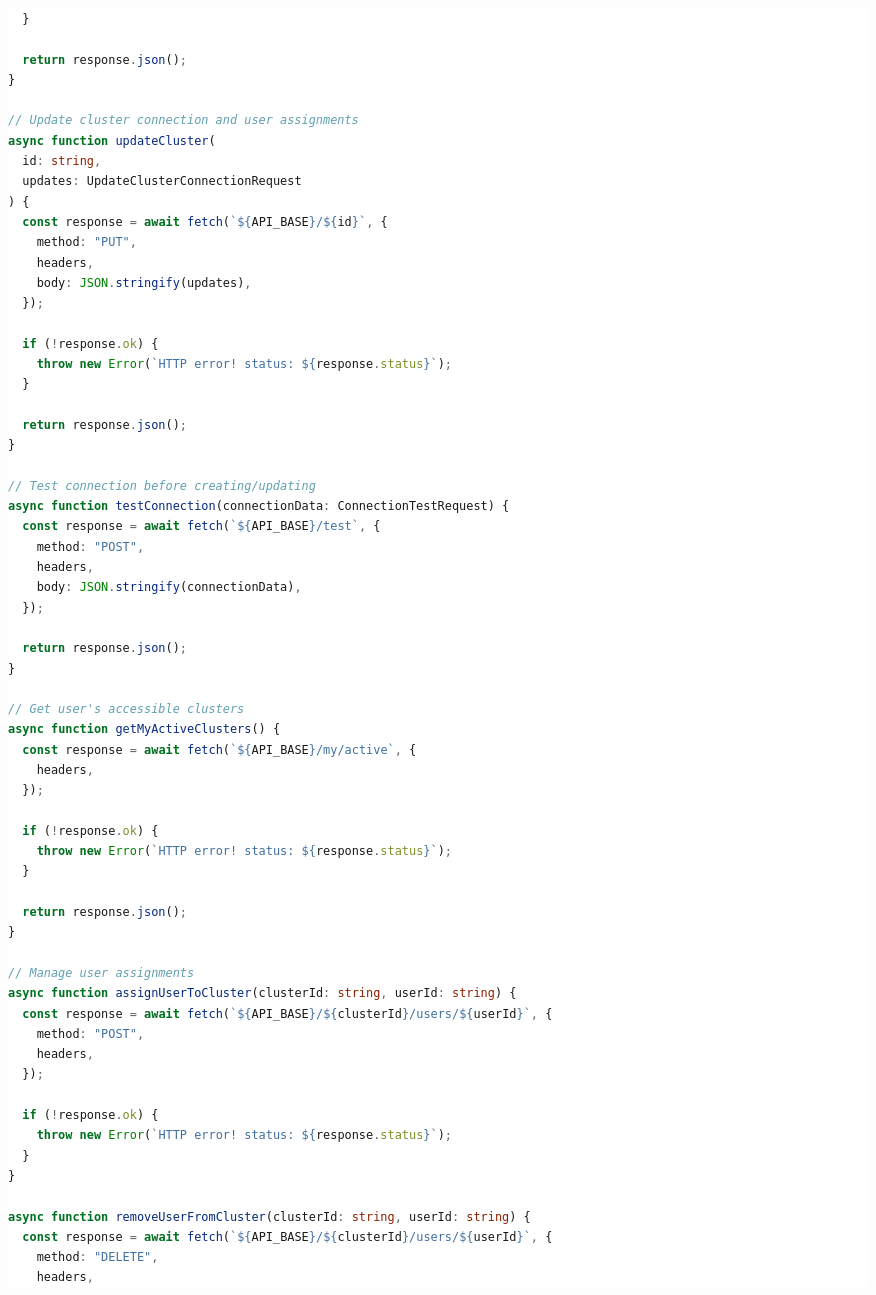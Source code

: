 ```typescript
  }

  return response.json();
}

// Update cluster connection and user assignments
async function updateCluster(
  id: string,
  updates: UpdateClusterConnectionRequest
) {
  const response = await fetch(`${API_BASE}/${id}`, {
    method: "PUT",
    headers,
    body: JSON.stringify(updates),
  });

  if (!response.ok) {
    throw new Error(`HTTP error! status: ${response.status}`);
  }

  return response.json();
}

// Test connection before creating/updating
async function testConnection(connectionData: ConnectionTestRequest) {
  const response = await fetch(`${API_BASE}/test`, {
    method: "POST",
    headers,
    body: JSON.stringify(connectionData),
  });

  return response.json();
}

// Get user's accessible clusters
async function getMyActiveClusters() {
  const response = await fetch(`${API_BASE}/my/active`, {
    headers,
  });

  if (!response.ok) {
    throw new Error(`HTTP error! status: ${response.status}`);
  }

  return response.json();
}

// Manage user assignments
async function assignUserToCluster(clusterId: string, userId: string) {
  const response = await fetch(`${API_BASE}/${clusterId}/users/${userId}`, {
    method: "POST",
    headers,
  });

  if (!response.ok) {
    throw new Error(`HTTP error! status: ${response.status}`);
  }
}

async function removeUserFromCluster(clusterId: string, userId: string) {
  const response = await fetch(`${API_BASE}/${clusterId}/users/${userId}`, {
    method: "DELETE",
    headers,
```